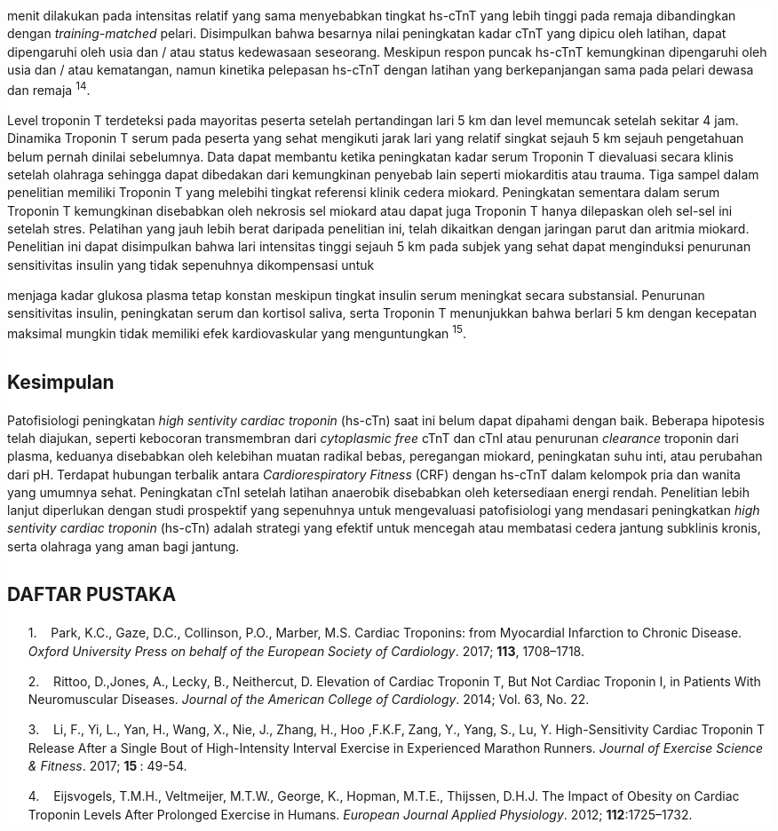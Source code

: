<p><span class="font2">menit dilakukan pada intensitas relatif yang sama menyebabkan tingkat hs-cTnT yang lebih tinggi pada remaja dibandingkan dengan </span><span class="font2" style="font-style:italic;">training-matched</span><span class="font2"> pelari. Disimpulkan bahwa besarnya nilai peningkatan kadar cTnT yang dipicu oleh latihan, dapat dipengaruhi oleh usia dan / atau status kedewasaan seseorang. Meskipun respon puncak hs-cTnT kemungkinan dipengaruhi oleh usia dan / atau kematangan, namun kinetika pelepasan hs-cTnT dengan latihan yang berkepanjangan sama pada pelari dewasa dan remaja <sup>14</sup>.</span></p>
<p><span class="font2">Level troponin T terdeteksi pada mayoritas peserta setelah pertandingan lari 5 km dan level memuncak setelah sekitar 4 jam. Dinamika Troponin T serum pada peserta yang sehat mengikuti jarak lari yang relatif singkat sejauh 5 km sejauh pengetahuan belum pernah dinilai sebelumnya. Data dapat membantu ketika peningkatan kadar serum Troponin T dievaluasi secara klinis setelah olahraga sehingga dapat dibedakan dari kemungkinan penyebab lain seperti miokarditis atau trauma. Tiga sampel dalam penelitian memiliki Troponin T yang melebihi tingkat referensi klinik cedera miokard. Peningkatan sementara dalam serum Troponin T kemungkinan disebabkan oleh nekrosis sel miokard atau dapat juga Troponin T hanya dilepaskan oleh sel-sel ini setelah stres. Pelatihan yang jauh lebih berat daripada penelitian ini, telah dikaitkan dengan jaringan parut dan aritmia miokard. Penelitian ini dapat disimpulkan bahwa lari intensitas tinggi sejauh 5 km pada subjek yang sehat dapat menginduksi penurunan sensitivitas insulin yang tidak sepenuhnya dikompensasi untuk</span></p>
<p><span class="font2">menjaga kadar glukosa plasma tetap konstan meskipun tingkat insulin serum meningkat secara substansial. Penurunan sensitivitas insulin, peningkatan serum dan kortisol saliva, serta Troponin T menunjukkan bahwa berlari 5 km dengan kecepatan maksimal mungkin tidak memiliki efek kardiovaskular yang menguntungkan <sup>15</sup>.</span></p>
<h2><a name="bookmark18"></a><span class="font2" style="font-weight:bold;"><a name="bookmark19"></a>Kesimpulan</span></h2>
<p><span class="font2">Patofisiologi peningkatan </span><span class="font2" style="font-style:italic;">high sentivity cardiac troponin</span><span class="font2"> (hs-cTn) saat ini belum dapat dipahami dengan baik. Beberapa hipotesis telah diajukan, seperti kebocoran transmembran dari </span><span class="font2" style="font-style:italic;">cytoplasmic free </span><span class="font2">cTnT dan cTnI atau penurunan </span><span class="font2" style="font-style:italic;">clearance</span><span class="font2"> troponin dari plasma, keduanya disebabkan oleh kelebihan muatan radikal bebas, peregangan miokard, peningkatan suhu inti, atau perubahan dari pH. Terdapat hubungan terbalik antara </span><span class="font2" style="font-style:italic;">Cardiorespiratory Fitness</span><span class="font2"> (CRF) dengan hs-cTnT dalam kelompok pria dan wanita yang umumnya sehat. Peningkatan cTnI setelah latihan anaerobik disebabkan oleh ketersediaan energi rendah. Penelitian lebih lanjut diperlukan dengan studi prospektif yang sepenuhnya untuk mengevaluasi patofisiologi yang mendasari peningkatkan </span><span class="font2" style="font-style:italic;">high sentivity cardiac troponin</span><span class="font2"> (hs-cTn) adalah strategi yang efektif untuk mencegah atau membatasi cedera jantung subklinis kronis, serta olahraga yang aman bagi jantung.</span></p>
<h2><a name="bookmark20"></a><span class="font2" style="font-weight:bold;"><a name="bookmark21"></a>DAFTAR PUSTAKA</span></h2>
<ul style="list-style:none;"><li>
<p><span class="font2">1. &nbsp;&nbsp;&nbsp;Park, K.C., Gaze, D.C., Collinson, P.O., Marber, M.S. Cardiac Troponins: from Myocardial Infarction to Chronic Disease. </span><span class="font2" style="font-style:italic;">Oxford University Press on behalf of the European Society of Cardiology</span><span class="font2">. 2017; </span><span class="font2" style="font-weight:bold;">113</span><span class="font2">, 1708–1718.</span></p></li>
<li>
<p><span class="font2">2. &nbsp;&nbsp;&nbsp;Rittoo, D.,Jones, A., Lecky, B., Neithercut, D. Elevation of Cardiac Troponin T, But Not Cardiac Troponin I, in Patients With Neuromuscular Diseases. </span><span class="font2" style="font-style:italic;">Journal of the American College of Cardiology</span><span class="font2">. 2014; Vol. 63, No. 22.</span></p></li>
<li>
<p><span class="font2">3. &nbsp;&nbsp;&nbsp;Li, F., Yi, L., Yan, H., Wang, X., Nie, J., Zhang, H., Hoo ,F.K.F, Zang, Y., Yang, S., Lu, Y. High-Sensitivity Cardiac Troponin T Release After a Single Bout of High-Intensity Interval Exercise in Experienced Marathon Runners. </span><span class="font2" style="font-style:italic;">Journal of Exercise Science &amp;&nbsp;Fitness</span><span class="font2">. 2017; </span><span class="font2" style="font-weight:bold;">15 </span><span class="font2">: 49-54.</span></p></li>
<li>
<p><span class="font2">4. &nbsp;&nbsp;&nbsp;Eijsvogels, T.M.H., Veltmeijer, M.T.W., George, K., Hopman, M.T.E., Thijssen, D.H.J. The Impact of Obesity on Cardiac Troponin Levels After Prolonged Exercise in Humans. </span><span class="font2" style="font-style:italic;">European Journal Applied Physiology</span><span class="font2">. 2012; </span><span class="font2" style="font-weight:bold;">112</span><span class="font2">:1725–1732.</span></p></li>